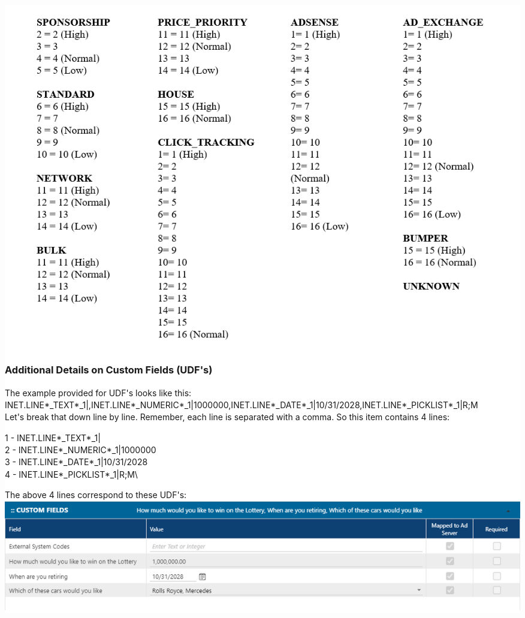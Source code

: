 <figure><img src="../../../../.gitbook/assets/image (6) (2).png" alt=""><figcaption></figcaption></figure>

### **Additional Details on Custom Fields (UDF's)**

The example provided for UDF's looks like this:\
INET.LINE\*\_TEXT\*\_1|,INET.LINE\*\_NUMERIC\*\_1|1000000,INET.LINE\*\_DATE\*\_1|10/31/2028,INET.LINE\*\_PICKLIST\*\_1|R;M\
Let's break that down line by line. Remember, each line is separated with a comma. So this item contains 4 lines:

1 - INET.LINE\*\_TEXT\*\_1|\
2 - INET.LINE\*\_NUMERIC\*\_1|1000000\
3 - INET.LINE\*\_DATE\*\_1|10/31/2028\
4 - INET.LINE\*\_PICKLIST\*\_1|R;M\\

The above 4 lines correspond to these UDF's:\
![](<../../../../.gitbook/assets/image (5) (2).png>)
